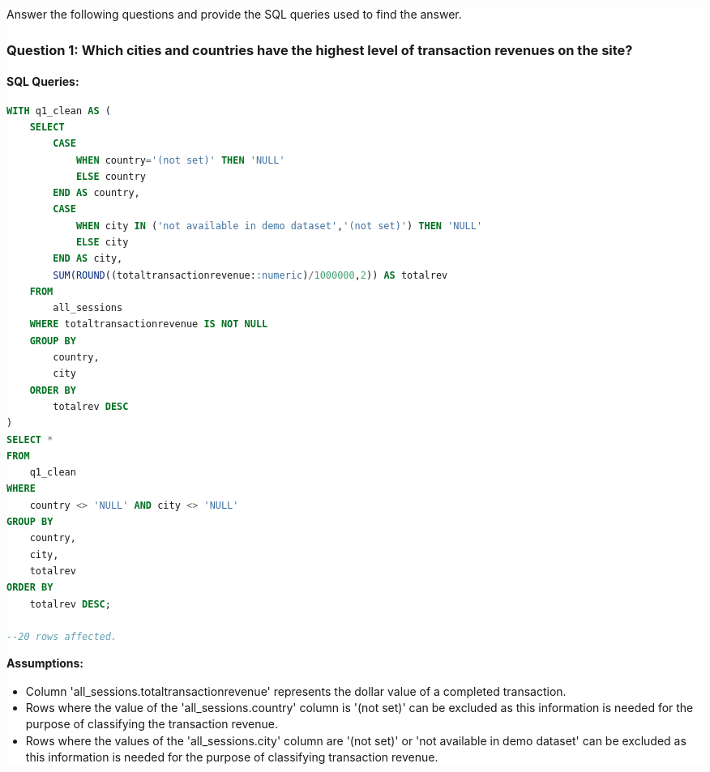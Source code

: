 Answer the following questions and provide the SQL queries used to find the answer.

    
### **Question 1: Which cities and countries have the highest level of transaction revenues on the site?**


**SQL Queries:**
```sql
WITH q1_clean AS (
    SELECT
        CASE 
            WHEN country='(not set)' THEN 'NULL'
            ELSE country
        END AS country,
        CASE
            WHEN city IN ('not available in demo dataset','(not set)') THEN 'NULL'
            ELSE city
        END AS city,
        SUM(ROUND((totaltransactionrevenue::numeric)/1000000,2)) AS totalrev
    FROM 
        all_sessions
    WHERE totaltransactionrevenue IS NOT NULL
    GROUP BY 
        country, 
        city
    ORDER BY 
        totalrev DESC
)
SELECT * 
FROM 
    q1_clean
WHERE 
    country <> 'NULL' AND city <> 'NULL'
GROUP BY 
    country, 
    city, 
    totalrev
ORDER BY 
    totalrev DESC;

--20 rows affected.
```

**Assumptions:**

* Column 'all_sessions.totaltransactionrevenue' represents the dollar value of a completed transaction.
* Rows where the value of the 'all_sessions.country' column is '(not set)' can be excluded as this information is needed for the purpose of classifying the transaction revenue.
* Rows where the values of the 'all_sessions.city' column are '(not set)' or 'not available in demo dataset' can be excluded as this information is needed for the purpose of classifying transaction revenue.
